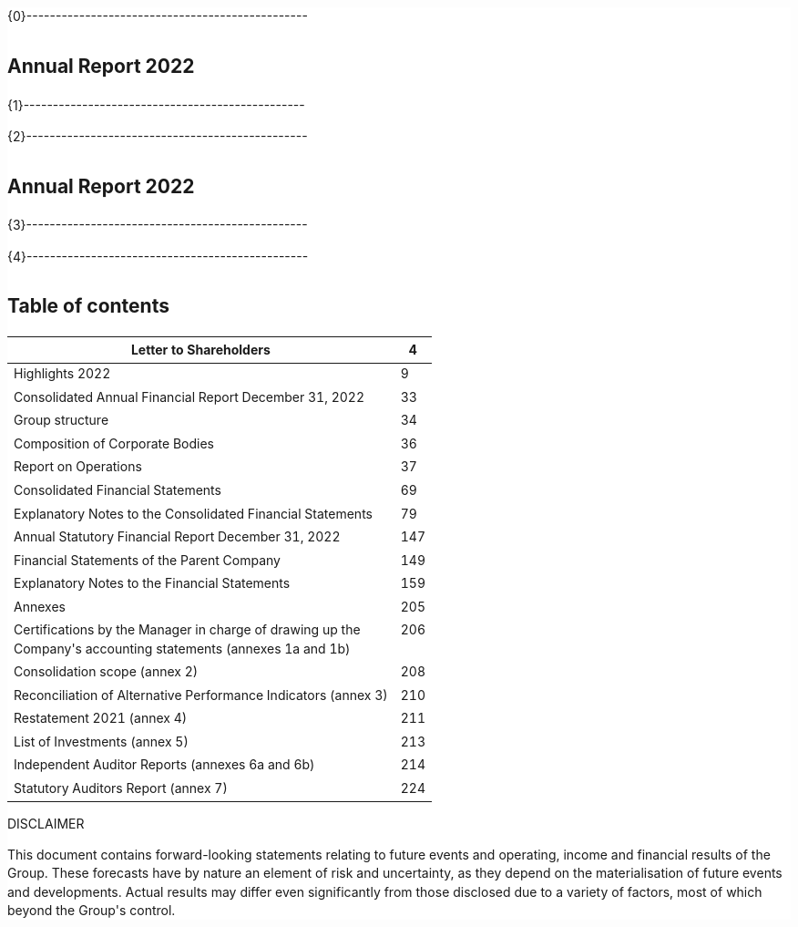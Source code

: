 {0}------------------------------------------------

## Annual Report **2022**

{1}------------------------------------------------

{2}------------------------------------------------

## Annual Report **2022**

{3}------------------------------------------------

{4}------------------------------------------------

## **Table of contents**

| Letter to Shareholders                                                                                           | 4   |
|------------------------------------------------------------------------------------------------------------------|-----|
| Highlights 2022                                                                                                  | 9   |
| Consolidated Annual Financial Report December 31, 2022                                                           | 33  |
| Group structure                                                                                                  | 34  |
| Composition of Corporate Bodies                                                                                  | 36  |
| Report on Operations                                                                                             | 37  |
| Consolidated Financial Statements                                                                                | 69  |
| Explanatory Notes to the Consolidated Financial Statements                                                       | 79  |
| Annual Statutory Financial Report December 31, 2022                                                              | 147 |
| Financial Statements of the Parent Company                                                                       | 149 |
| Explanatory Notes to the Financial Statements                                                                    | 159 |
| Annexes                                                                                                          | 205 |
| Certifications by the Manager in charge of drawing up the<br>Company's accounting statements (annexes 1a and 1b) | 206 |
| Consolidation scope (annex 2)                                                                                    | 208 |
| Reconciliation of Alternative Performance Indicators (annex 3)                                                   | 210 |
| Restatement 2021 (annex 4)                                                                                       | 211 |
| List of Investments (annex 5)                                                                                    | 213 |
| Independent Auditor Reports (annexes 6a and 6b)                                                                  | 214 |
| Statutory Auditors Report (annex 7)                                                                              | 224 |

DISCLAIMER

This document contains forward-looking statements relating to future events and operating, income and financial results of the Group. These forecasts have by nature an element of risk and uncertainty, as they depend on the materialisation of future events and developments. Actual results may differ even significantly from those disclosed due to a variety of factors, most of which beyond the Group's control.

